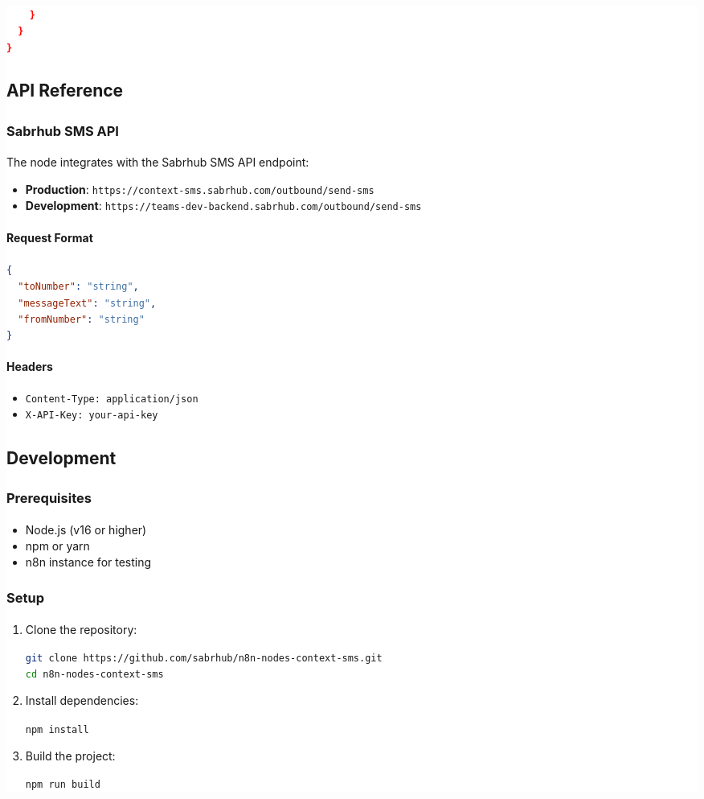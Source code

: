 ```json
    }
  }
}
```

## API Reference

### Sabrhub SMS API

The node integrates with the Sabrhub SMS API endpoint:

- **Production**: `https://context-sms.sabrhub.com/outbound/send-sms`
- **Development**: `https://teams-dev-backend.sabrhub.com/outbound/send-sms`

#### Request Format

```json
{
  "toNumber": "string",
  "messageText": "string",
  "fromNumber": "string"
}
```

#### Headers

- `Content-Type: application/json`
- `X-API-Key: your-api-key`

## Development

### Prerequisites

- Node.js (v16 or higher)
- npm or yarn
- n8n instance for testing

### Setup

1. Clone the repository:
   ```bash
   git clone https://github.com/sabrhub/n8n-nodes-context-sms.git
   cd n8n-nodes-context-sms
   ```

2. Install dependencies:
   ```bash
   npm install
   ```

3. Build the project:
   ```bash
   npm run build
   ```
